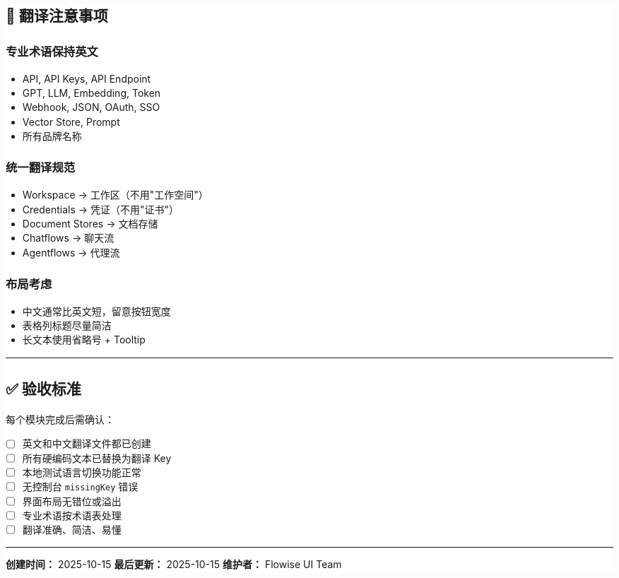 
## 📝 翻译注意事项

### 专业术语保持英文

-   API, API Keys, API Endpoint
-   GPT, LLM, Embedding, Token
-   Webhook, JSON, OAuth, SSO
-   Vector Store, Prompt
-   所有品牌名称

### 统一翻译规范

-   Workspace → 工作区（不用"工作空间"）
-   Credentials → 凭证（不用"证书"）
-   Document Stores → 文档存储
-   Chatflows → 聊天流
-   Agentflows → 代理流

### 布局考虑

-   中文通常比英文短，留意按钮宽度
-   表格列标题尽量简洁
-   长文本使用省略号 + Tooltip

---

## ✅ 验收标准

每个模块完成后需确认：

-   [ ] 英文和中文翻译文件都已创建
-   [ ] 所有硬编码文本已替换为翻译 Key
-   [ ] 本地测试语言切换功能正常
-   [ ] 无控制台 `missingKey` 错误
-   [ ] 界面布局无错位或溢出
-   [ ] 专业术语按术语表处理
-   [ ] 翻译准确、简洁、易懂

---

**创建时间：** 2025-10-15
**最后更新：** 2025-10-15
**维护者：** Flowise UI Team

